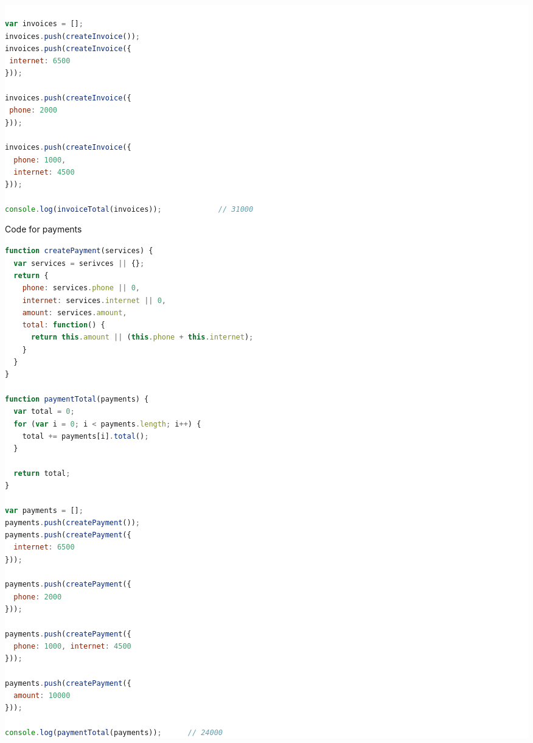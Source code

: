 ```javascript

var invoices = [];
invoices.push(createInvoice());
invoices.push(createInvoice({
 internet: 6500
}));

invoices.push(createInvoice({
 phone: 2000
}));

invoices.push(createInvoice({
  phone: 1000,
  internet: 4500
}));

console.log(invoiceTotal(invoices));             // 31000
```

Code for payments
```javascript
function createPayment(services) {
  var services = serivces || {};
  return {
    phone: services.phone || 0,
    internet: services.internet || 0,
    amount: services.amount,
    total: function() {
      return this.amount || (this.phone + this.internet);
    }
  }
}

function paymentTotal(payments) {
  var total = 0;
  for (var i = 0; i < payments.length; i++) {
    total += payments[i].total();
  }

  return total;
}

var payments = [];
payments.push(createPayment());
payments.push(createPayment({
  internet: 6500
}));

payments.push(createPayment({
  phone: 2000
}));

payments.push(createPayment({
  phone: 1000, internet: 4500
}));

payments.push(createPayment({
  amount: 10000
}));

console.log(paymentTotal(payments));      // 24000
```
